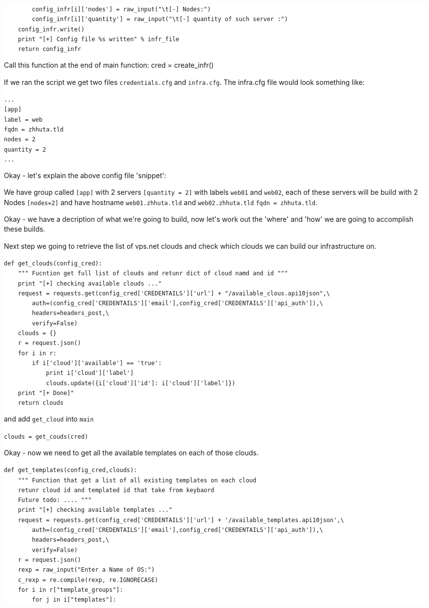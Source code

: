 			config_infr[i]['nodes'] = raw_input("\t[-] Nodes:")
			config_infr[i]['quantity'] = raw_input("\t[-] quantity of such server :")
		config_infr.write()
		print "[+] Config file %s written" % infr_file
		return config_infr


Call this function at the end of main function:
	cred = create_infr()

If we ran the script we get two files `credentials.cfg` and `infra.cfg`. The infra.cfg file would look something like:

	...
	[app]
	label = web
	fqdn = zhhuta.tld
	nodes = 2
	quantity = 2
	...

Okay - let's explain the above config file 'snippet':

We have group called `[app]` with 2 servers `[quantity = 2]` with labels `web01` and `web02`, each of these servers will be build with 2 Nodes `[nodes=2]` and have hostname
`web01.zhhuta.tld` and `web02.zhhuta.tld` `fqdn = zhhuta.tld`.

Okay - we have a decription of what we're going to build, now let's work out the 'where' and 'how' we are going to accomplish these builds.

Next step we going to retrieve the list of vps.net clouds and check which clouds we can build our infrastructure on.

	def get_clouds(config_cred):
		""" Fucntion get full list of clouds and retunr dict of cloud namd and id """
		print "[+] checking available clouds ..."
		request = requests.get(config_cred['CREDENTAILS']['url'] + "/available_clous.api10json",\
			auth=(config_cred['CREDENTAILS']['email'],config_cred['CREDENTAILS']['api_auth']),\
			headers=headers_post,\
			verify=False)
		clouds = {}
		r = request.json()
		for i in r:
			if i['cloud']['available'] == 'true':
				print i['cloud']['label']
				clouds.update({i['cloud']['id']: i['cloud']['label']})
		print "[+ Done]"
		return clouds

and add `get_cloud` into `main`

	clouds = get_couds(cred)

Okay - now we need to get all the available templates on each of those clouds.

	def get_templates(config_cred,clouds):
		""" Function that get a list of all existing templates on each cloud
		retunr cloud id and templated id that take from keybaord
		Future todo: .... """
		print "[+] checking available templates ..."
		request = requests.get(config_cred['CREDENTAILS']['url'] + '/available_templates.api10json',\
			auth=(config_cred['CREDENTAILS']['email'],config_cred['CREDENTAILS']['api_auth']),\
			headers=headers_post,\
			verify=False)
		r = request.json()
		rexp = raw_input("Enter a Name of OS:")
		c_rexp = re.compile(rexp, re.IGNORECASE)
		for i in r["template_groups"]:
			for j in i["templates"]: